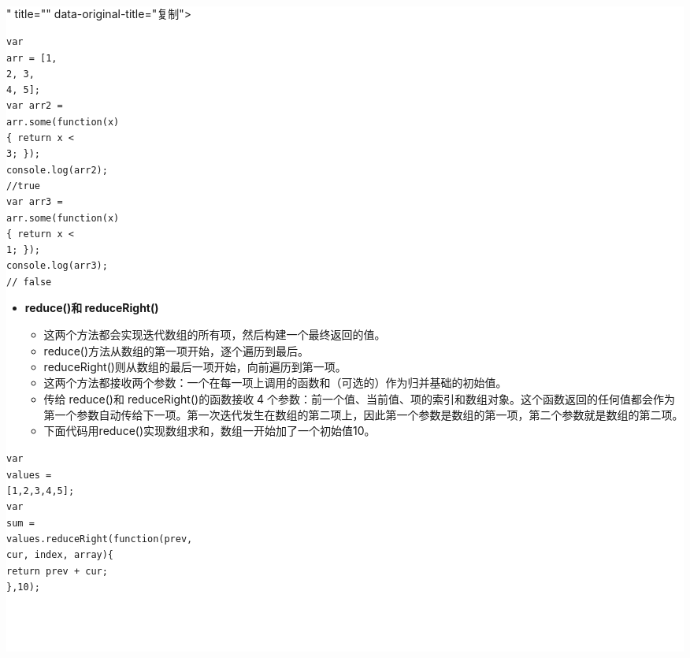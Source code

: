 " title="" data-original-title="&#x590D;&#x5236;"></span> <span type="button" class="saveToNote code-tool" data-toggle="tooltip" data-placement="top" title="" data-original-title="&#x653E;&#x8FDB;&#x7B14;&#x8BB0;"></span></div></div><pre class="hljs javascript"><code><span class="hljs-keyword">var</span> arr = [<span class="hljs-number">1</span>, <span class="hljs-number">2</span>, <span class="hljs-number">3</span>, <span class="hljs-number">4</span>, <span class="hljs-number">5</span>];
<span class="hljs-keyword">var</span> arr2 = arr.some(<span class="hljs-function"><span class="hljs-keyword">function</span>(<span class="hljs-params">x</span>) </span>{
<span class="hljs-keyword">return</span> x &lt; <span class="hljs-number">3</span>;
}); 
<span class="hljs-built_in">console</span>.log(arr2); <span class="hljs-comment">//true</span>
<span class="hljs-keyword">var</span> arr3 = arr.some(<span class="hljs-function"><span class="hljs-keyword">function</span>(<span class="hljs-params">x</span>) </span>{
<span class="hljs-keyword">return</span> x &lt; <span class="hljs-number">1</span>;
}); 
<span class="hljs-built_in">console</span>.log(arr3); <span class="hljs-comment">// false</span>
</code></pre><ul><li><p><strong>reduce()&#x548C; reduceRight()</strong></p><ul><li>&#x8FD9;&#x4E24;&#x4E2A;&#x65B9;&#x6CD5;&#x90FD;&#x4F1A;&#x5B9E;&#x73B0;&#x8FED;&#x4EE3;&#x6570;&#x7EC4;&#x7684;&#x6240;&#x6709;&#x9879;&#xFF0C;&#x7136;&#x540E;&#x6784;&#x5EFA;&#x4E00;&#x4E2A;&#x6700;&#x7EC8;&#x8FD4;&#x56DE;&#x7684;&#x503C;&#x3002;</li><li>reduce()&#x65B9;&#x6CD5;&#x4ECE;&#x6570;&#x7EC4;&#x7684;&#x7B2C;&#x4E00;&#x9879;&#x5F00;&#x59CB;&#xFF0C;&#x9010;&#x4E2A;&#x904D;&#x5386;&#x5230;&#x6700;&#x540E;&#x3002;</li><li>reduceRight()&#x5219;&#x4ECE;&#x6570;&#x7EC4;&#x7684;&#x6700;&#x540E;&#x4E00;&#x9879;&#x5F00;&#x59CB;&#xFF0C;&#x5411;&#x524D;&#x904D;&#x5386;&#x5230;&#x7B2C;&#x4E00;&#x9879;&#x3002;</li><li>&#x8FD9;&#x4E24;&#x4E2A;&#x65B9;&#x6CD5;&#x90FD;&#x63A5;&#x6536;&#x4E24;&#x4E2A;&#x53C2;&#x6570;&#xFF1A;&#x4E00;&#x4E2A;&#x5728;&#x6BCF;&#x4E00;&#x9879;&#x4E0A;&#x8C03;&#x7528;&#x7684;&#x51FD;&#x6570;&#x548C;&#xFF08;&#x53EF;&#x9009;&#x7684;&#xFF09;&#x4F5C;&#x4E3A;&#x5F52;&#x5E76;&#x57FA;&#x7840;&#x7684;&#x521D;&#x59CB;&#x503C;&#x3002;</li><li>&#x4F20;&#x7ED9; reduce()&#x548C; reduceRight()&#x7684;&#x51FD;&#x6570;&#x63A5;&#x6536; 4 &#x4E2A;&#x53C2;&#x6570;&#xFF1A;&#x524D;&#x4E00;&#x4E2A;&#x503C;&#x3001;&#x5F53;&#x524D;&#x503C;&#x3001;&#x9879;&#x7684;&#x7D22;&#x5F15;&#x548C;&#x6570;&#x7EC4;&#x5BF9;&#x8C61;&#x3002;&#x8FD9;&#x4E2A;&#x51FD;&#x6570;&#x8FD4;&#x56DE;&#x7684;&#x4EFB;&#x4F55;&#x503C;&#x90FD;&#x4F1A;&#x4F5C;&#x4E3A;&#x7B2C;&#x4E00;&#x4E2A;&#x53C2;&#x6570;&#x81EA;&#x52A8;&#x4F20;&#x7ED9;&#x4E0B;&#x4E00;&#x9879;&#x3002;&#x7B2C;&#x4E00;&#x6B21;&#x8FED;&#x4EE3;&#x53D1;&#x751F;&#x5728;&#x6570;&#x7EC4;&#x7684;&#x7B2C;&#x4E8C;&#x9879;&#x4E0A;&#xFF0C;&#x56E0;&#x6B64;&#x7B2C;&#x4E00;&#x4E2A;&#x53C2;&#x6570;&#x662F;&#x6570;&#x7EC4;&#x7684;&#x7B2C;&#x4E00;&#x9879;&#xFF0C;&#x7B2C;&#x4E8C;&#x4E2A;&#x53C2;&#x6570;&#x5C31;&#x662F;&#x6570;&#x7EC4;&#x7684;&#x7B2C;&#x4E8C;&#x9879;&#x3002;</li><li>&#x4E0B;&#x9762;&#x4EE3;&#x7801;&#x7528;reduce()&#x5B9E;&#x73B0;&#x6570;&#x7EC4;&#x6C42;&#x548C;&#xFF0C;&#x6570;&#x7EC4;&#x4E00;&#x5F00;&#x59CB;&#x52A0;&#x4E86;&#x4E00;&#x4E2A;&#x521D;&#x59CB;&#x503C;10&#x3002;</li></ul></li></ul><div class="widget-codetool" style="display:none"><div class="widget-codetool--inner"><span class="selectCode code-tool" data-toggle="tooltip" data-placement="top" title="" data-original-title="&#x5168;&#x9009;"></span> <span type="button" class="copyCode code-tool" data-toggle="tooltip" data-placement="top" data-clipboard-text="var values = [1,2,3,4,5];
var sum = values.reduceRight(function(prev, cur, index, array){
return prev + cur;
},10);
console.log(sum); //25" title="" data-original-title="&#x590D;&#x5236;"></span> <span type="button" class="saveToNote code-tool" data-toggle="tooltip" data-placement="top" title="" data-original-title="&#x653E;&#x8FDB;&#x7B14;&#x8BB0;"></span></div></div><pre class="hljs maxima"><code><span class="hljs-built_in">var</span> <span class="hljs-built_in">values</span> = [<span class="hljs-number">1</span>,<span class="hljs-number">2</span>,<span class="hljs-number">3</span>,<span class="hljs-number">4</span>,<span class="hljs-number">5</span>];
<span class="hljs-built_in">var</span> <span class="hljs-built_in">sum</span> = <span class="hljs-built_in">values</span>.reduceRight(function(prev, cur, index, <span class="hljs-built_in">array</span>){
<span class="hljs-built_in">return</span> prev + cur;
},<span class="hljs-number">10</span>);